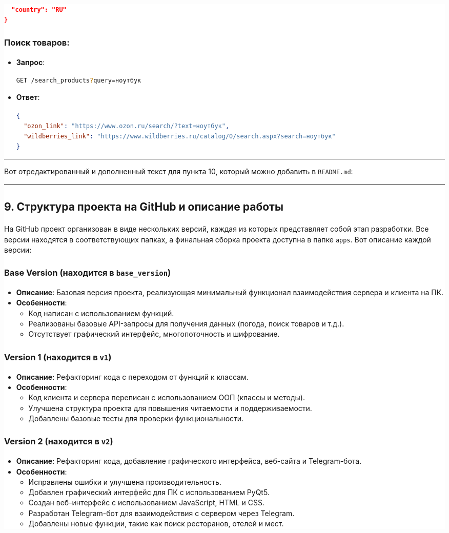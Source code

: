   ```json
    "country": "RU"
  }
  ```

### Поиск товаров:
- **Запрос**:
  ```bash
  GET /search_products?query=ноутбук
  ```
- **Ответ**:
  ```json
  {
    "ozon_link": "https://www.ozon.ru/search/?text=ноутбук",
    "wildberries_link": "https://www.wildberries.ru/catalog/0/search.aspx?search=ноутбук"
  }
  ```

---

Вот отредактированный и дополненный текст для пункта 10, который можно добавить в `README.md`:

---

## 9. **Структура проекта на GitHub и описание работы**

На GitHub проект организован в виде нескольких версий, каждая из которых представляет собой этап разработки. Все версии находятся в соответствующих папках, а финальная сборка проекта доступна в папке `apps`. Вот описание каждой версии:

### **Base Version** (находится в `base_version`)
- **Описание**: Базовая версия проекта, реализующая минимальный функционал взаимодействия сервера и клиента на ПК.
- **Особенности**:
  - Код написан с использованием функций.
  - Реализованы базовые API-запросы для получения данных (погода, поиск товаров и т.д.).
  - Отсутствует графический интерфейс, многопоточность и шифрование.

### **Version 1** (находится в `v1`)
- **Описание**: Рефакторинг кода с переходом от функций к классам.
- **Особенности**:
  - Код клиента и сервера переписан с использованием ООП (классы и методы).
  - Улучшена структура проекта для повышения читаемости и поддерживаемости.
  - Добавлены базовые тесты для проверки функциональности.

### **Version 2** (находится в `v2`)
- **Описание**: Рефакторинг кода, добавление графического интерфейса, веб-сайта и Telegram-бота.
- **Особенности**:
  - Исправлены ошибки и улучшена производительность.
  - Добавлен графический интерфейс для ПК с использованием PyQt5.
  - Создан веб-интерфейс с использованием JavaScript, HTML и CSS.
  - Разработан Telegram-бот для взаимодействия с сервером через Telegram.
  - Добавлены новые функции, такие как поиск ресторанов, отелей и мест.
